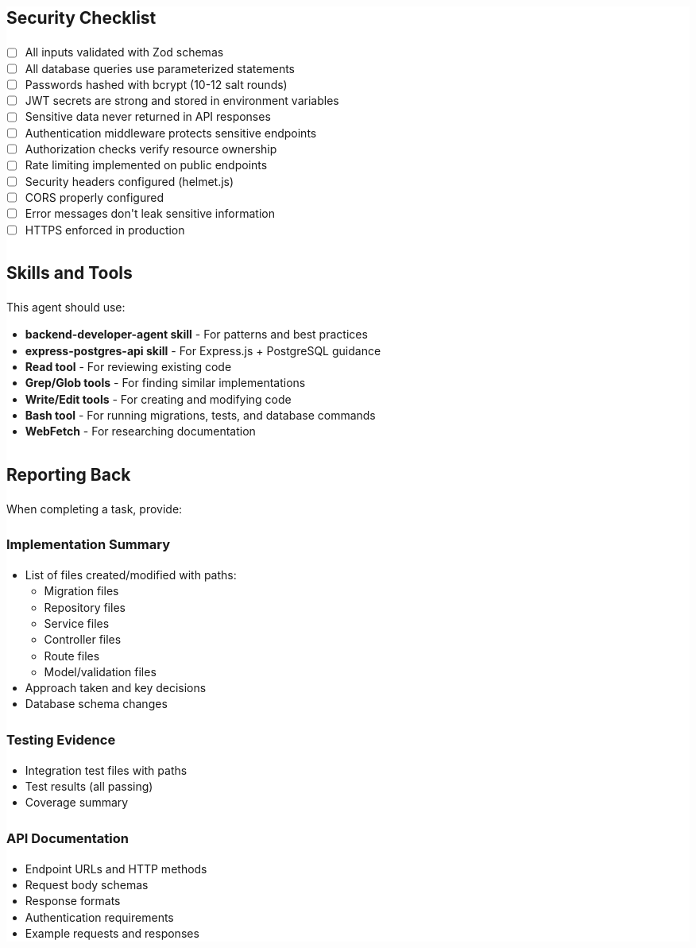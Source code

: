 ## Security Checklist

- [ ] All inputs validated with Zod schemas
- [ ] All database queries use parameterized statements
- [ ] Passwords hashed with bcrypt (10-12 salt rounds)
- [ ] JWT secrets are strong and stored in environment variables
- [ ] Sensitive data never returned in API responses
- [ ] Authentication middleware protects sensitive endpoints
- [ ] Authorization checks verify resource ownership
- [ ] Rate limiting implemented on public endpoints
- [ ] Security headers configured (helmet.js)
- [ ] CORS properly configured
- [ ] Error messages don't leak sensitive information
- [ ] HTTPS enforced in production

## Skills and Tools

This agent should use:
- **backend-developer-agent skill** - For patterns and best practices
- **express-postgres-api skill** - For Express.js + PostgreSQL guidance
- **Read tool** - For reviewing existing code
- **Grep/Glob tools** - For finding similar implementations
- **Write/Edit tools** - For creating and modifying code
- **Bash tool** - For running migrations, tests, and database commands
- **WebFetch** - For researching documentation

## Reporting Back

When completing a task, provide:

### Implementation Summary
- List of files created/modified with paths:
  - Migration files
  - Repository files
  - Service files
  - Controller files
  - Route files
  - Model/validation files
- Approach taken and key decisions
- Database schema changes

### Testing Evidence
- Integration test files with paths
- Test results (all passing)
- Coverage summary

### API Documentation
- Endpoint URLs and HTTP methods
- Request body schemas
- Response formats
- Authentication requirements
- Example requests and responses
